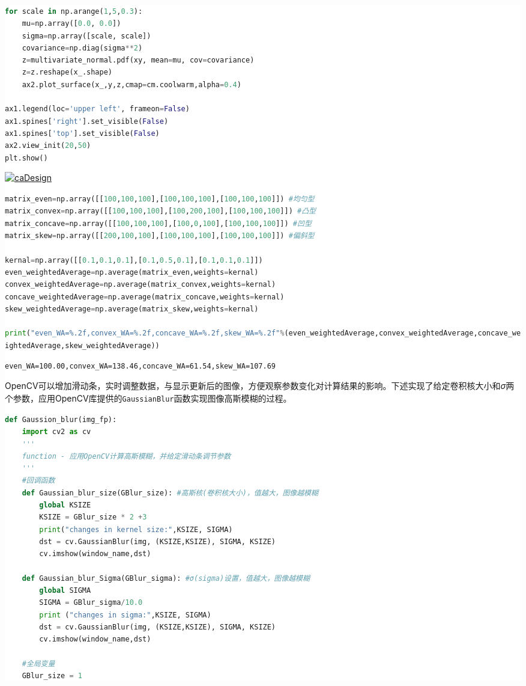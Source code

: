 ```python
for scale in np.arange(1,5,0.3):
    mu=np.array([0.0, 0.0])
    sigma=np.array([scale, scale])
    covariance=np.diag(sigma**2)
    z=multivariate_normal.pdf(xy, mean=mu, cov=covariance)
    z=z.reshape(x_.shape)
    ax2.plot_surface(x_,y,z,cmap=cm.coolwarm,alpha=0.4)

ax1.legend(loc='upper left', frameon=False)
ax1.spines['right'].set_visible(False)
ax1.spines['top'].set_visible(False)
ax2.view_init(20,50)
plt.show()
```


    
<a href=""><img src="./imgs/2_4_1_06.png" height="auto" width="auto" title="caDesign"></a>
    



```python
matrix_even=np.array([[100,100,100],[100,100,100],[100,100,100]]) #均匀型
matrix_convex=np.array([[100,100,100],[100,200,100],[100,100,100]]) #凸型
matrix_concave=np.array([[100,100,100],[100,0,100],[100,100,100]]) #凹型
matrix_skew=np.array([[200,100,100],[100,100,100],[100,100,100]]) #偏斜型

kernal=np.array([[0.1,0.1,0.1],[0.1,0.5,0.1],[0.1,0.1,0.1]])
even_weightedAverage=np.average(matrix_even,weights=kernal)
convex_weightedAverage=np.average(matrix_convex,weights=kernal)
concave_weightedAverage=np.average(matrix_concave,weights=kernal)
skew_weightedAverage=np.average(matrix_skew,weights=kernal)

print("even_WA=%.2f,convex_WA=%.2f,concave_WA=%.2f,skew_WA=%.2f"%(even_weightedAverage,convex_weightedAverage,concave_weightedAverage,skew_weightedAverage))
```

    even_WA=100.00,convex_WA=138.46,concave_WA=61.54,skew_WA=107.69
    

OpenCV可以增加滑动条，实时调整数据，与显示更新后的图像，方便观察参数变化对计算结果的影响。下述实现了给定卷积核大小和$\sigma$两个参数，应用OpenCV库提供的`GaussianBlur`函数实现图像高斯模糊的过程。


```python
def Gaussion_blur(img_fp):
    import cv2 as cv    
    '''
    function - 应用OpenCV计算高斯模糊，并给定滑动条调节参数
    '''
    #回调函数
    def Gaussian_blur_size(GBlur_size): #高斯核(卷积核大小)，值越大，图像越模糊
        global KSIZE 
        KSIZE = GBlur_size * 2 +3
        print("changes in kernel size:",KSIZE, SIGMA)
        dst = cv.GaussianBlur(img, (KSIZE,KSIZE), SIGMA, KSIZE) 
        cv.imshow(window_name,dst)

    def Gaussian_blur_Sigma(GBlur_sigma): #σ(sigma)设置，值越大，图像越模糊
        global SIGMA
        SIGMA = GBlur_sigma/10.0
        print ("changes in sigma:",KSIZE, SIGMA)
        dst = cv.GaussianBlur(img, (KSIZE,KSIZE), SIGMA, KSIZE) 
        cv.imshow(window_name,dst)

    #全局变量
    GBlur_size = 1
```